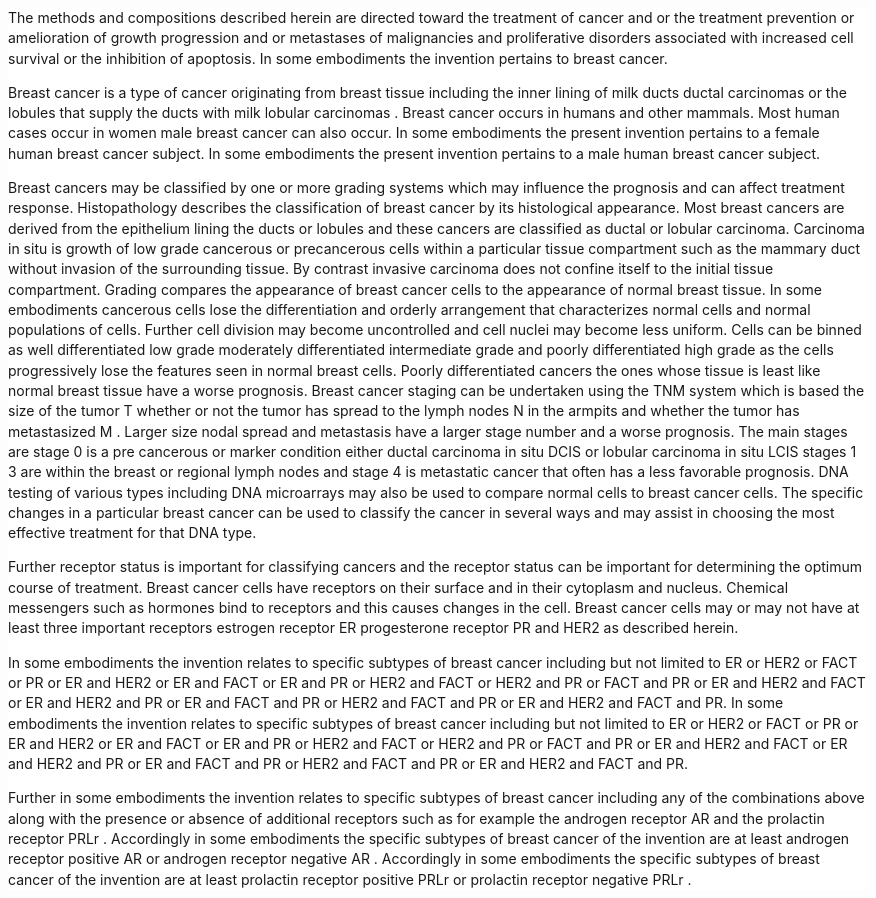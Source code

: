 The methods and compositions described herein are directed toward the treatment of cancer and or the treatment prevention or amelioration of growth progression and or metastases of malignancies and proliferative disorders associated with increased cell survival or the inhibition of apoptosis. In some embodiments the invention pertains to breast cancer.

Breast cancer is a type of cancer originating from breast tissue including the inner lining of milk ducts ductal carcinomas or the lobules that supply the ducts with milk lobular carcinomas . Breast cancer occurs in humans and other mammals. Most human cases occur in women male breast cancer can also occur. In some embodiments the present invention pertains to a female human breast cancer subject. In some embodiments the present invention pertains to a male human breast cancer subject.

Breast cancers may be classified by one or more grading systems which may influence the prognosis and can affect treatment response. Histopathology describes the classification of breast cancer by its histological appearance. Most breast cancers are derived from the epithelium lining the ducts or lobules and these cancers are classified as ductal or lobular carcinoma. Carcinoma in situ is growth of low grade cancerous or precancerous cells within a particular tissue compartment such as the mammary duct without invasion of the surrounding tissue. By contrast invasive carcinoma does not confine itself to the initial tissue compartment. Grading compares the appearance of breast cancer cells to the appearance of normal breast tissue. In some embodiments cancerous cells lose the differentiation and orderly arrangement that characterizes normal cells and normal populations of cells. Further cell division may become uncontrolled and cell nuclei may become less uniform. Cells can be binned as well differentiated low grade moderately differentiated intermediate grade and poorly differentiated high grade as the cells progressively lose the features seen in normal breast cells. Poorly differentiated cancers the ones whose tissue is least like normal breast tissue have a worse prognosis. Breast cancer staging can be undertaken using the TNM system which is based the size of the tumor T whether or not the tumor has spread to the lymph nodes N in the armpits and whether the tumor has metastasized M . Larger size nodal spread and metastasis have a larger stage number and a worse prognosis. The main stages are stage 0 is a pre cancerous or marker condition either ductal carcinoma in situ DCIS or lobular carcinoma in situ LCIS stages 1 3 are within the breast or regional lymph nodes and stage 4 is metastatic cancer that often has a less favorable prognosis. DNA testing of various types including DNA microarrays may also be used to compare normal cells to breast cancer cells. The specific changes in a particular breast cancer can be used to classify the cancer in several ways and may assist in choosing the most effective treatment for that DNA type.

Further receptor status is important for classifying cancers and the receptor status can be important for determining the optimum course of treatment. Breast cancer cells have receptors on their surface and in their cytoplasm and nucleus. Chemical messengers such as hormones bind to receptors and this causes changes in the cell. Breast cancer cells may or may not have at least three important receptors estrogen receptor ER progesterone receptor PR and HER2 as described herein.

In some embodiments the invention relates to specific subtypes of breast cancer including but not limited to ER or HER2 or FACT or PR or ER and HER2 or ER and FACT or ER and PR or HER2 and FACT or HER2 and PR or FACT and PR or ER and HER2 and FACT or ER and HER2 and PR or ER and FACT and PR or HER2 and FACT and PR or ER and HER2 and FACT and PR. In some embodiments the invention relates to specific subtypes of breast cancer including but not limited to ER or HER2 or FACT or PR or ER and HER2 or ER and FACT or ER and PR or HER2 and FACT or HER2 and PR or FACT and PR or ER and HER2 and FACT or ER and HER2 and PR or ER and FACT and PR or HER2 and FACT and PR or ER and HER2 and FACT and PR.

Further in some embodiments the invention relates to specific subtypes of breast cancer including any of the combinations above along with the presence or absence of additional receptors such as for example the androgen receptor AR and the prolactin receptor PRLr . Accordingly in some embodiments the specific subtypes of breast cancer of the invention are at least androgen receptor positive AR or androgen receptor negative AR . Accordingly in some embodiments the specific subtypes of breast cancer of the invention are at least prolactin receptor positive PRLr or prolactin receptor negative PRLr .
